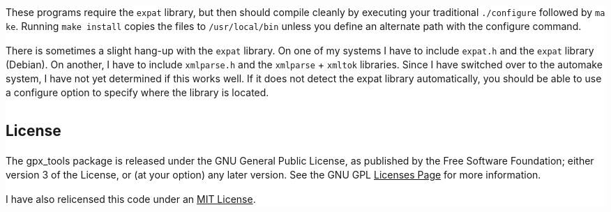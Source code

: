 These programs require the `expat` library, but then should compile cleanly by executing your traditional `./configure` followed by `make`.  Running `make install` copies the files to `/usr/local/bin` unless you define an alternate path with the configure command.

There is sometimes a slight hang-up with the `expat` library.  On one of my systems I have to include `expat.h` and the `expat` library (Debian).  On another, I have to include `xmlparse.h` and the `xmlparse` + `xmltok` libraries.  Since I have switched over to the automake system, I have not yet determined if this works well.  If it does not detect the expat library automatically, you should be able to use a configure option to specify where the library is located.


License
-------

The gpx_tools package is released under the GNU General Public License, as published by the Free Software Foundation; either version 3 of the License, or (at your option) any later version.  See the GNU GPL [Licenses Page](http://www.gnu.org/licenses/) for more information.

I have also relicensed this code under an [MIT License](../../license/).

